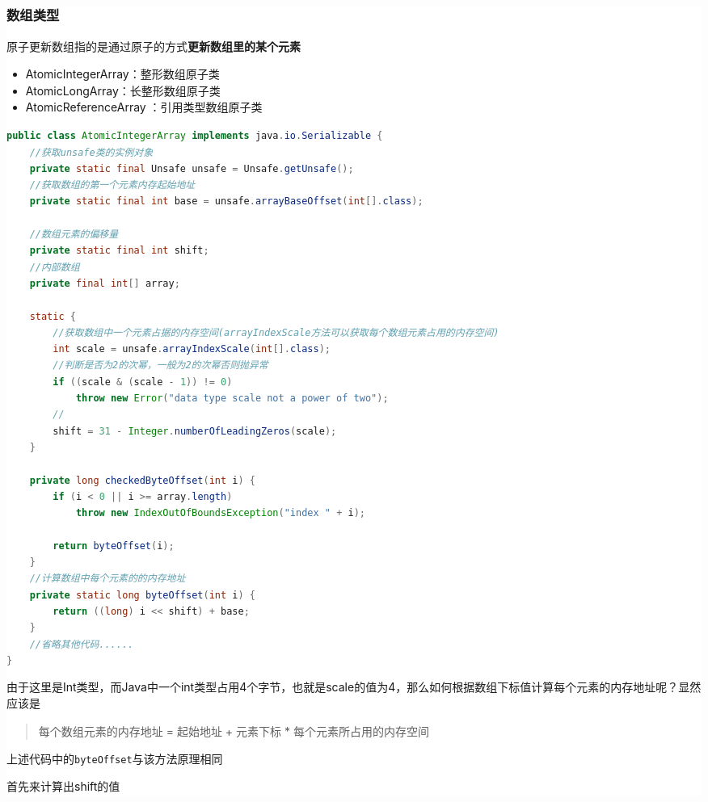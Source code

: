

### 数组类型

原子更新数组指的是通过原子的方式**更新数组里的某个元素**



- AtomicIntegerArray：整形数组原子类
- AtomicLongArray：长整形数组原子类
- AtomicReferenceArray ：引用类型数组原子类

```java
public class AtomicIntegerArray implements java.io.Serializable {
    //获取unsafe类的实例对象
    private static final Unsafe unsafe = Unsafe.getUnsafe();
    //获取数组的第一个元素内存起始地址
    private static final int base = unsafe.arrayBaseOffset(int[].class);

    //数组元素的偏移量
    private static final int shift;
    //内部数组
    private final int[] array;

    static {
        //获取数组中一个元素占据的内存空间(arrayIndexScale方法可以获取每个数组元素占用的内存空间)
        int scale = unsafe.arrayIndexScale(int[].class);
        //判断是否为2的次幂，一般为2的次幂否则抛异常
        if ((scale & (scale - 1)) != 0)
            throw new Error("data type scale not a power of two");
        //
        shift = 31 - Integer.numberOfLeadingZeros(scale);
    }

    private long checkedByteOffset(int i) {
        if (i < 0 || i >= array.length)
            throw new IndexOutOfBoundsException("index " + i);

        return byteOffset(i);
    }
    //计算数组中每个元素的的内存地址
    private static long byteOffset(int i) {
        return ((long) i << shift) + base;
    }
    //省略其他代码......
}
```

由于这里是Int类型，而Java中一个int类型占用4个字节，也就是scale的值为4，那么如何根据数组下标值计算每个元素的内存地址呢？显然应该是

> 每个数组元素的内存地址 = 起始地址 + 元素下标  *  每个元素所占用的内存空间

上述代码中的`byteOffset`与该方法原理相同



首先来计算出shift的值
